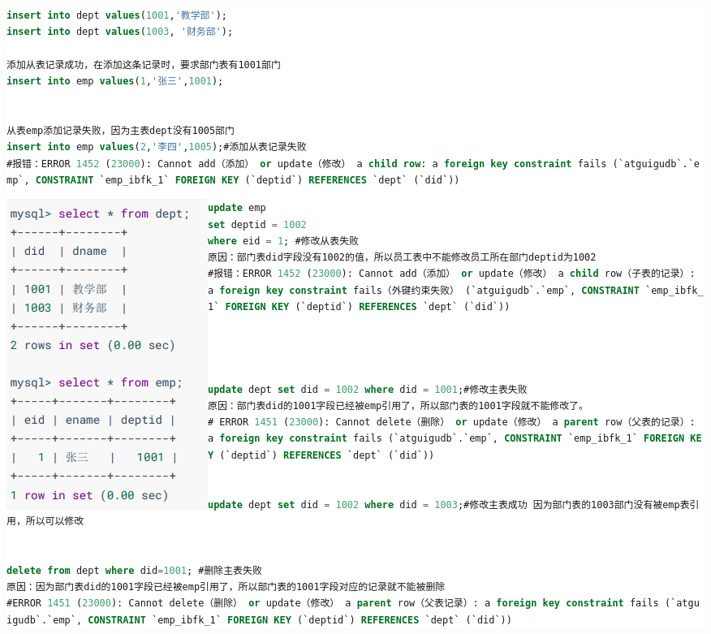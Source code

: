 ```sql
insert into dept values(1001,'教学部');
insert into dept values(1003, '财务部');

添加从表记录成功，在添加这条记录时，要求部门表有1001部门
insert into emp values(1,'张三',1001); 


从表emp添加记录失败，因为主表dept没有1005部门
insert into emp values(2,'李四',1005);#添加从表记录失败
#报错：ERROR 1452 (23000): Cannot add（添加） or update（修改） a child row: a foreign key constraint fails (`atguigudb`.`emp`, CONSTRAINT `emp_ibfk_1` FOREIGN KEY (`deptid`) REFERENCES `dept` (`did`)) 
```

<img src=".\images\image-20240314112058909.png" align="left">

```sql
update emp
set deptid = 1002
where eid = 1; #修改从表失败
原因：部门表did字段没有1002的值，所以员工表中不能修改员工所在部门deptid为1002
#报错：ERROR 1452 (23000): Cannot add（添加） or update（修改） a child row（子表的记录）: a foreign key constraint fails（外键约束失败） (`atguigudb`.`emp`, CONSTRAINT `emp_ibfk_1` FOREIGN KEY (`deptid`) REFERENCES `dept` (`did`)) 




update dept set did = 1002 where did = 1001;#修改主表失败
原因：部门表did的1001字段已经被emp引用了，所以部门表的1001字段就不能修改了。
# ERROR 1451 (23000): Cannot delete（删除） or update（修改） a parent row（父表的记录）: a foreign key constraint fails (`atguigudb`.`emp`, CONSTRAINT `emp_ibfk_1` FOREIGN KEY (`deptid`) REFERENCES `dept` (`did`)) 


update dept set did = 1002 where did = 1003;#修改主表成功 因为部门表的1003部门没有被emp表引用，所以可以修改


delete from dept where did=1001; #删除主表失败
原因：因为部门表did的1001字段已经被emp引用了，所以部门表的1001字段对应的记录就不能被删除
#ERROR 1451 (23000): Cannot delete（删除） or update（修改） a parent row（父表记录）: a foreign key constraint fails (`atguigudb`.`emp`, CONSTRAINT `emp_ibfk_1` FOREIGN KEY (`deptid`) REFERENCES `dept` (`did`)) 
```
